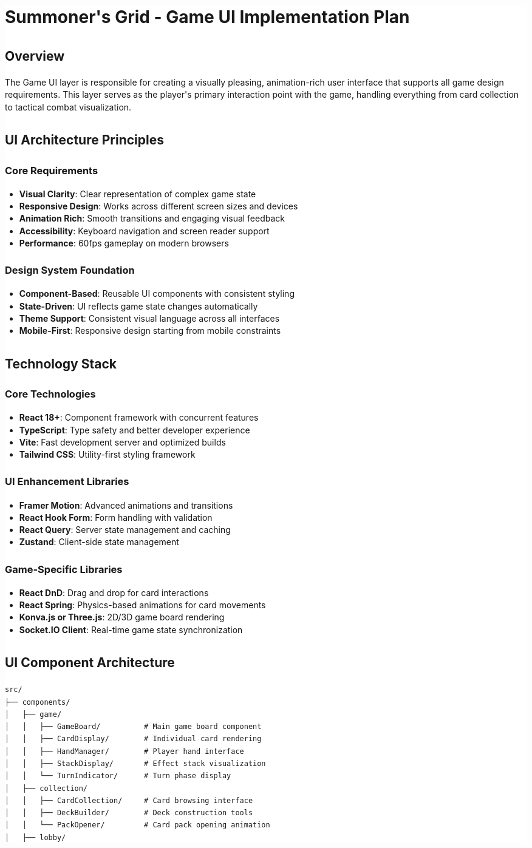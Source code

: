 # Summoner's Grid - Game UI Implementation Plan

## Overview

The Game UI layer is responsible for creating a visually pleasing, animation-rich user interface that supports all game design requirements. This layer serves as the player's primary interaction point with the game, handling everything from card collection to tactical combat visualization.

## UI Architecture Principles

### Core Requirements
- **Visual Clarity**: Clear representation of complex game state
- **Responsive Design**: Works across different screen sizes and devices
- **Animation Rich**: Smooth transitions and engaging visual feedback
- **Accessibility**: Keyboard navigation and screen reader support
- **Performance**: 60fps gameplay on modern browsers

### Design System Foundation
- **Component-Based**: Reusable UI components with consistent styling
- **State-Driven**: UI reflects game state changes automatically
- **Theme Support**: Consistent visual language across all interfaces
- **Mobile-First**: Responsive design starting from mobile constraints

## Technology Stack

### Core Technologies
- **React 18+**: Component framework with concurrent features
- **TypeScript**: Type safety and better developer experience
- **Vite**: Fast development server and optimized builds
- **Tailwind CSS**: Utility-first styling framework

### UI Enhancement Libraries
- **Framer Motion**: Advanced animations and transitions
- **React Hook Form**: Form handling with validation
- **React Query**: Server state management and caching
- **Zustand**: Client-side state management

### Game-Specific Libraries
- **React DnD**: Drag and drop for card interactions
- **React Spring**: Physics-based animations for card movements
- **Konva.js or Three.js**: 2D/3D game board rendering
- **Socket.IO Client**: Real-time game state synchronization

## UI Component Architecture

```
src/
├── components/
│   ├── game/
│   │   ├── GameBoard/          # Main game board component
│   │   ├── CardDisplay/        # Individual card rendering
│   │   ├── HandManager/        # Player hand interface
│   │   ├── StackDisplay/       # Effect stack visualization
│   │   └── TurnIndicator/      # Turn phase display
│   ├── collection/
│   │   ├── CardCollection/     # Card browsing interface
│   │   ├── DeckBuilder/        # Deck construction tools
│   │   └── PackOpener/         # Card pack opening animation
│   ├── lobby/
```
